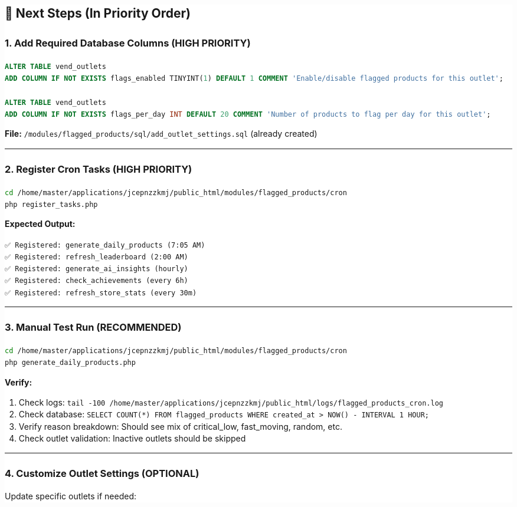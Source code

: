 
## 🎯 Next Steps (In Priority Order)

### 1. Add Required Database Columns (HIGH PRIORITY)
```sql
ALTER TABLE vend_outlets 
ADD COLUMN IF NOT EXISTS flags_enabled TINYINT(1) DEFAULT 1 COMMENT 'Enable/disable flagged products for this outlet';

ALTER TABLE vend_outlets 
ADD COLUMN IF NOT EXISTS flags_per_day INT DEFAULT 20 COMMENT 'Number of products to flag per day for this outlet';
```

**File:** `/modules/flagged_products/sql/add_outlet_settings.sql` (already created)

---

### 2. Register Cron Tasks (HIGH PRIORITY)
```bash
cd /home/master/applications/jcepnzzkmj/public_html/modules/flagged_products/cron
php register_tasks.php
```

**Expected Output:**
```
✅ Registered: generate_daily_products (7:05 AM)
✅ Registered: refresh_leaderboard (2:00 AM)
✅ Registered: generate_ai_insights (hourly)
✅ Registered: check_achievements (every 6h)
✅ Registered: refresh_store_stats (every 30m)
```

---

### 3. Manual Test Run (RECOMMENDED)
```bash
cd /home/master/applications/jcepnzzkmj/public_html/modules/flagged_products/cron
php generate_daily_products.php
```

**Verify:**
1. Check logs: `tail -100 /home/master/applications/jcepnzzkmj/public_html/logs/flagged_products_cron.log`
2. Check database: `SELECT COUNT(*) FROM flagged_products WHERE created_at > NOW() - INTERVAL 1 HOUR;`
3. Verify reason breakdown: Should see mix of critical_low, fast_moving, random, etc.
4. Check outlet validation: Inactive outlets should be skipped

---

### 4. Customize Outlet Settings (OPTIONAL)
Update specific outlets if needed:
